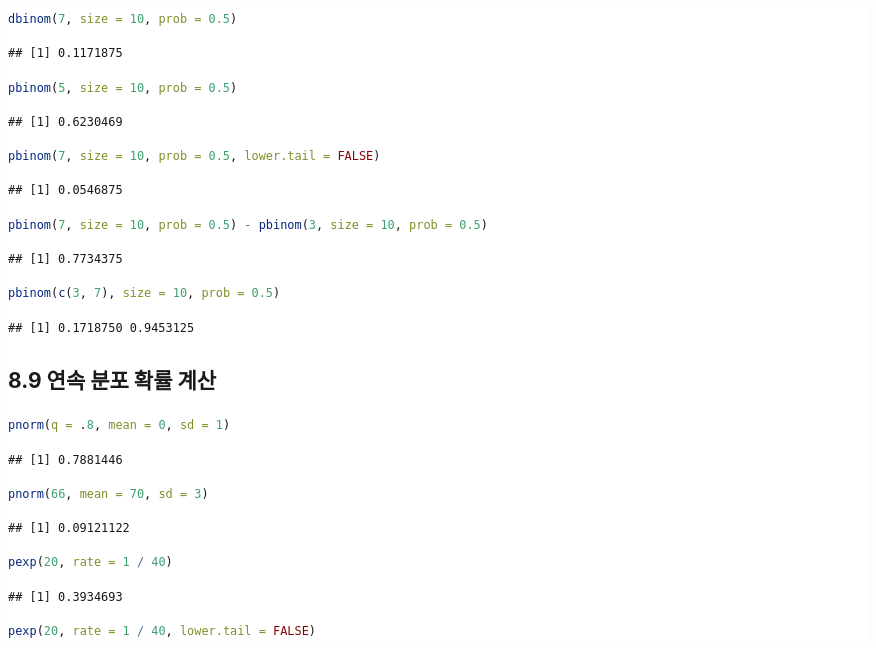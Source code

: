 ``` r
dbinom(7, size = 10, prob = 0.5)
```

    ## [1] 0.1171875

``` r
pbinom(5, size = 10, prob = 0.5)
```

    ## [1] 0.6230469

``` r
pbinom(7, size = 10, prob = 0.5, lower.tail = FALSE)
```

    ## [1] 0.0546875

``` r
pbinom(7, size = 10, prob = 0.5) - pbinom(3, size = 10, prob = 0.5)
```

    ## [1] 0.7734375

``` r
pbinom(c(3, 7), size = 10, prob = 0.5)
```

    ## [1] 0.1718750 0.9453125

## 8.9 연속 분포 확률 계산

``` r
pnorm(q = .8, mean = 0, sd = 1)
```

    ## [1] 0.7881446

``` r
pnorm(66, mean = 70, sd = 3)
```

    ## [1] 0.09121122

``` r
pexp(20, rate = 1 / 40)
```

    ## [1] 0.3934693

``` r
pexp(20, rate = 1 / 40, lower.tail = FALSE)
```
